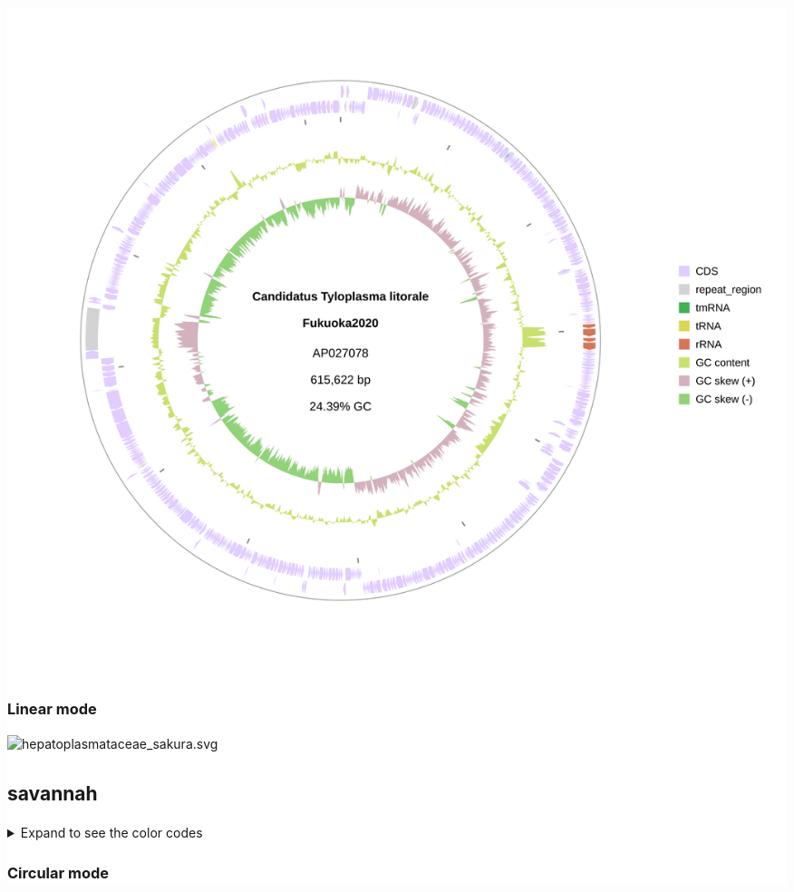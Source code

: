 ![sakura](./AP027078_tuckin_separate_strands_sakura.svg)
### Linear mode
![hepatoplasmataceae_sakura.svg](./hepatoplasmataceae_sakura.svg)


## savannah

<details><summary>Expand to see the color codes</summary></details>

### Circular mode
